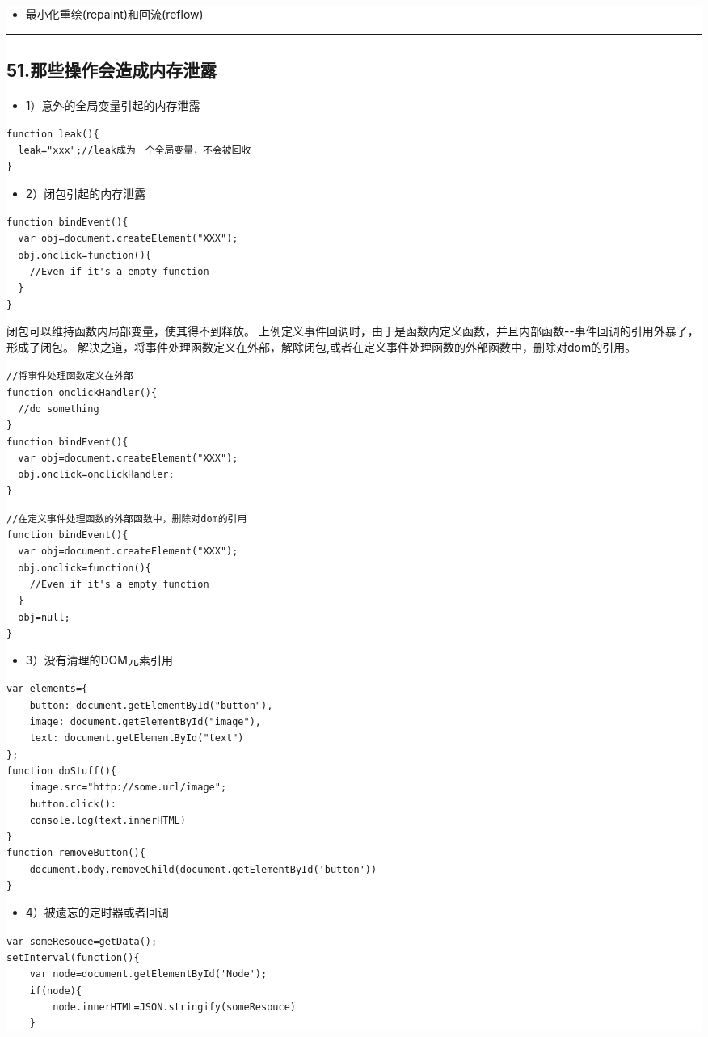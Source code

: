 - 最小化重绘(repaint)和回流(reflow)
----
## 51.那些操作会造成内存泄露
- 1）意外的全局变量引起的内存泄露
```
function leak(){
  leak="xxx";//leak成为一个全局变量，不会被回收
}
```
- 2）闭包引起的内存泄露
```
function bindEvent(){
  var obj=document.createElement("XXX");
  obj.οnclick=function(){
    //Even if it's a empty function
  }
}
```
闭包可以维持函数内局部变量，使其得不到释放。 上例定义事件回调时，由于是函数内定义函数，并且内部函数--事件回调的引用外暴了，形成了闭包。
解决之道，将事件处理函数定义在外部，解除闭包,或者在定义事件处理函数的外部函数中，删除对dom的引用。
```
//将事件处理函数定义在外部
function onclickHandler(){
  //do something
}
function bindEvent(){
  var obj=document.createElement("XXX");
  obj.οnclick=onclickHandler;
}
```
```
//在定义事件处理函数的外部函数中，删除对dom的引用
function bindEvent(){
  var obj=document.createElement("XXX");
  obj.οnclick=function(){
    //Even if it's a empty function
  }
  obj=null;
}
```
- 3）没有清理的DOM元素引用
```
var elements={
    button: document.getElementById("button"),
    image: document.getElementById("image"),
    text: document.getElementById("text")
};
function doStuff(){
    image.src="http://some.url/image";
    button.click():
    console.log(text.innerHTML)
}
function removeButton(){
    document.body.removeChild(document.getElementById('button'))
}
```
- 4）被遗忘的定时器或者回调
```
var someResouce=getData();
setInterval(function(){
    var node=document.getElementById('Node');
    if(node){
        node.innerHTML=JSON.stringify(someResouce)
    }
```